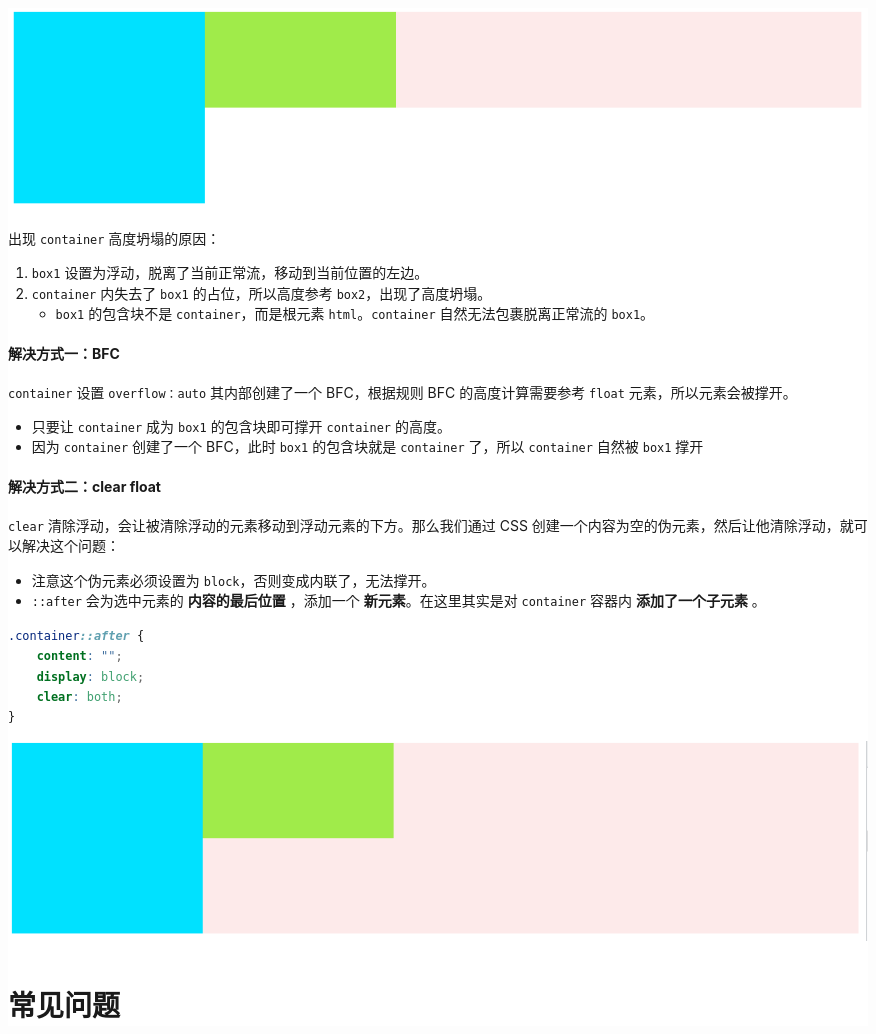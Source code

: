![image-20211123170444733](images/HTML&CSS.assets/image-20211123170444733.png)

出现 `container` 高度坍塌的原因：

1. `box1` 设置为浮动，脱离了当前正常流，移动到当前位置的左边。
2. `container` 内失去了 `box1` 的占位，所以高度参考 `box2`，出现了高度坍塌。
    - `box1` 的包含块不是 `container`，而是根元素 `html`。`container` 自然无法包裹脱离正常流的 `box1`。

#### 解决方式一：BFC

`container` 设置 `overflow：auto` 其内部创建了一个 BFC，根据规则 BFC 的高度计算需要参考 `float` 元素，所以元素会被撑开。

-   只要让 `container` 成为 `box1` 的包含块即可撑开 `container` 的高度。
-   因为 `container` 创建了一个 BFC，此时 `box1` 的包含块就是 `container` 了，所以 `container` 自然被 `box1` 撑开

#### 解决方式二：clear float

`clear` 清除浮动，会让被清除浮动的元素移动到浮动元素的下方。那么我们通过 CSS 创建一个内容为空的伪元素，然后让他清除浮动，就可以解决这个问题：

-   注意这个伪元素必须设置为 `block`，否则变成内联了，无法撑开。
-   `::after` 会为选中元素的 **内容的最后位置** ，添加一个 **新元素**。在这里其实是对 `container` 容器内 **添加了一个子元素** 。

```css
.container::after {
    content: "";
    display: block;
    clear: both;
}
```

![image-20211123170431340](images/HTML&CSS.assets/image-20211123170431340.png)

# 常见问题
